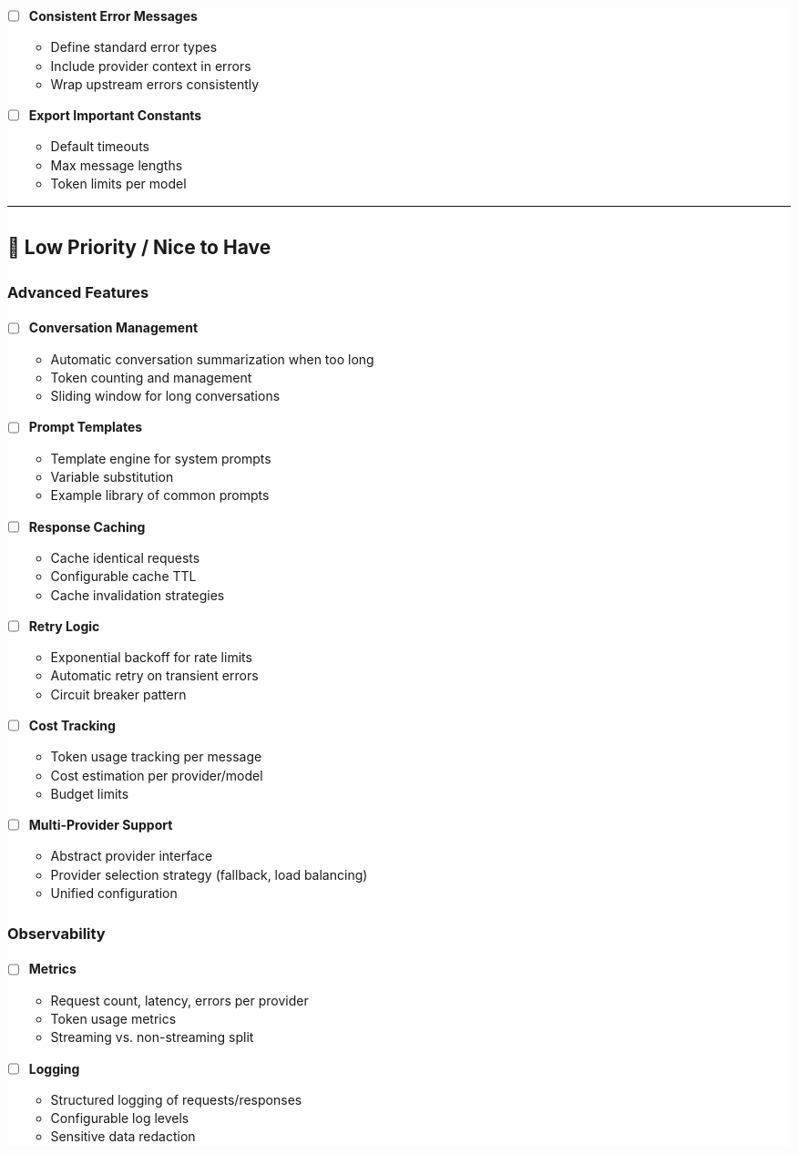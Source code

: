 - [ ] **Consistent Error Messages**
  - Define standard error types
  - Include provider context in errors
  - Wrap upstream errors consistently

- [ ] **Export Important Constants**
  - Default timeouts
  - Max message lengths
  - Token limits per model

---

## 🔵 Low Priority / Nice to Have

### Advanced Features

- [ ] **Conversation Management**
  - Automatic conversation summarization when too long
  - Token counting and management
  - Sliding window for long conversations

- [ ] **Prompt Templates**
  - Template engine for system prompts
  - Variable substitution
  - Example library of common prompts

- [ ] **Response Caching**
  - Cache identical requests
  - Configurable cache TTL
  - Cache invalidation strategies

- [ ] **Retry Logic**
  - Exponential backoff for rate limits
  - Automatic retry on transient errors
  - Circuit breaker pattern

- [ ] **Cost Tracking**
  - Token usage tracking per message
  - Cost estimation per provider/model
  - Budget limits

- [ ] **Multi-Provider Support**
  - Abstract provider interface
  - Provider selection strategy (fallback, load balancing)
  - Unified configuration

### Observability

- [ ] **Metrics**
  - Request count, latency, errors per provider
  - Token usage metrics
  - Streaming vs. non-streaming split

- [ ] **Logging**
  - Structured logging of requests/responses
  - Configurable log levels
  - Sensitive data redaction
